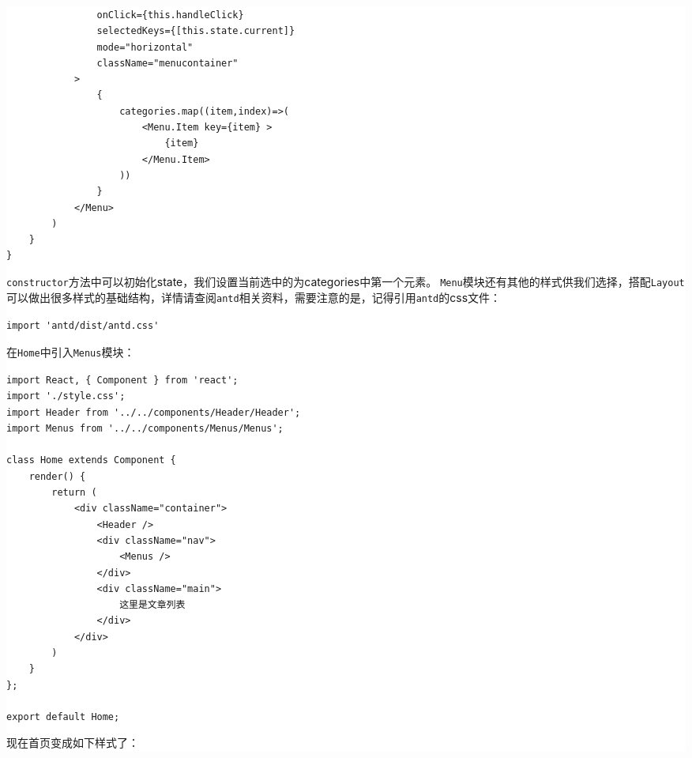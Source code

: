 ```
                onClick={this.handleClick}
                selectedKeys={[this.state.current]}
                mode="horizontal"
                className="menucontainer"
            >
                {
                    categories.map((item,index)=>(
                        <Menu.Item key={item} >
                            {item}
                        </Menu.Item>
                    ))
                }
            </Menu>
        )
    }
}
```

`constructor`方法中可以初始化state，我们设置当前选中的为categories中第一个元素。
`Menu`模块还有其他的样式供我们选择，搭配`Layout`可以做出很多样式的基础结构，详情请查阅`antd`相关资料，需要注意的是，记得引用`antd`的css文件：

```
import 'antd/dist/antd.css'
```

在`Home`中引入`Menus`模块：

```
import React, { Component } from 'react';
import './style.css';
import Header from '../../components/Header/Header';
import Menus from '../../components/Menus/Menus';

class Home extends Component {
    render() {
        return (
            <div className="container">
                <Header />
                <div className="nav">
                    <Menus />
                </div>
                <div className="main">
                    这里是文章列表
                </div>
            </div>
        )
    }
};

export default Home;
```

现在首页变成如下样式了：
